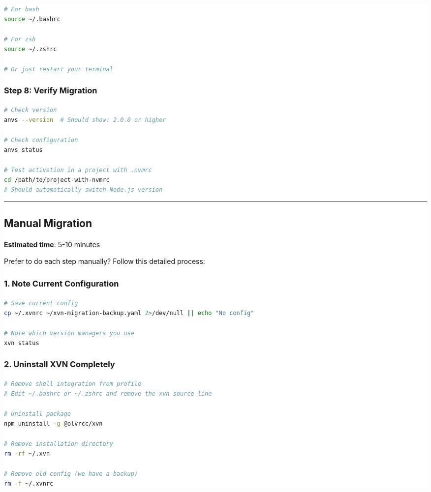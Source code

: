 ```bash
# For bash
source ~/.bashrc

# For zsh
source ~/.zshrc

# Or just restart your terminal
```

### Step 8: Verify Migration

```bash
# Check version
anvs --version  # Should show: 2.0.0 or higher

# Check configuration
anvs status

# Test activation in a project with .nvmrc
cd /path/to/project-with-nvmrc
# Should automatically switch Node.js version
```

---

## Manual Migration

**Estimated time**: 5-10 minutes

Prefer to do each step manually? Follow this detailed process:

### 1. Note Current Configuration

```bash
# Save current config
cp ~/.xvnrc ~/xvn-migration-backup.yaml 2>/dev/null || echo "No config"

# Note which version managers you use
xvn status
```

### 2. Uninstall XVN Completely

```bash
# Remove shell integration from profile
# Edit ~/.bashrc or ~/.zshrc and remove the xvn source line

# Uninstall package
npm uninstall -g @olvrcc/xvn

# Remove installation directory
rm -rf ~/.xvn

# Remove old config (we have a backup)
rm -f ~/.xvnrc
```
